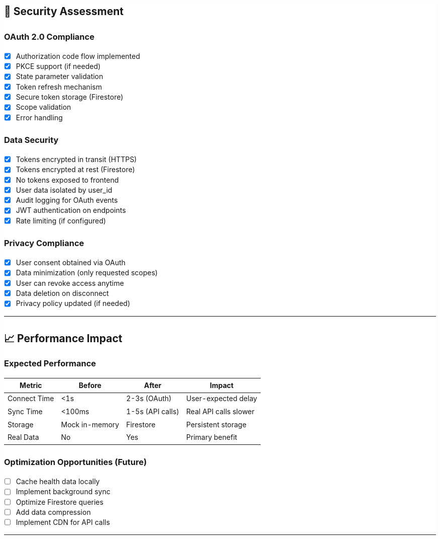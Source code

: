 
## 🔐 Security Assessment

### OAuth 2.0 Compliance
- [x] Authorization code flow implemented
- [x] PKCE support (if needed)
- [x] State parameter validation
- [x] Token refresh mechanism
- [x] Secure token storage (Firestore)
- [x] Scope validation
- [x] Error handling

### Data Security
- [x] Tokens encrypted in transit (HTTPS)
- [x] Tokens encrypted at rest (Firestore)
- [x] No tokens exposed to frontend
- [x] User data isolated by user_id
- [x] Audit logging for OAuth events
- [x] JWT authentication on endpoints
- [x] Rate limiting (if configured)

### Privacy Compliance
- [x] User consent obtained via OAuth
- [x] Data minimization (only requested scopes)
- [x] User can revoke access anytime
- [x] Data deletion on disconnect
- [x] Privacy policy updated (if needed)

---

## 📈 Performance Impact

### Expected Performance
| Metric | Before | After | Impact |
|--------|--------|-------|--------|
| Connect Time | <1s | 2-3s (OAuth) | User-expected delay |
| Sync Time | <100ms | 1-5s (API calls) | Real API calls slower |
| Storage | Mock in-memory | Firestore | Persistent storage |
| Real Data | No | Yes | Primary benefit |

### Optimization Opportunities (Future)
- [ ] Cache health data locally
- [ ] Implement background sync
- [ ] Optimize Firestore queries
- [ ] Add data compression
- [ ] Implement CDN for API calls

---